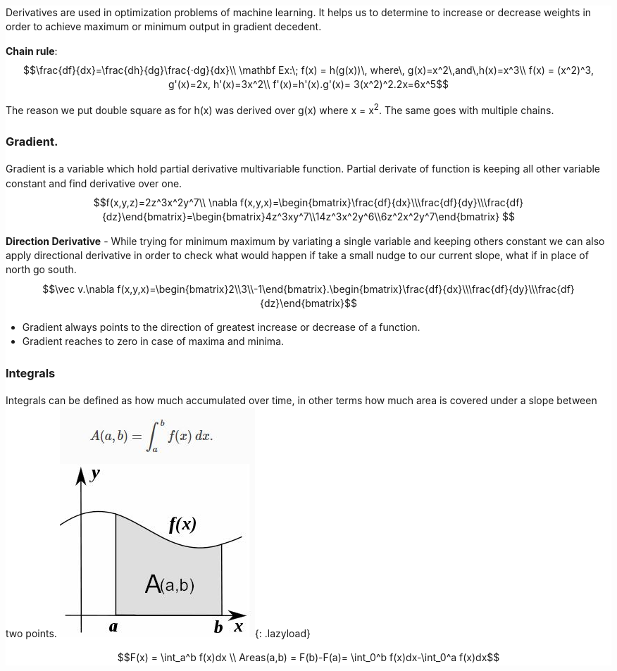 Derivatives are used in optimization problems of machine learning. It helps us to determine to increase or decrease weights in order to achieve maximum or minimum output in  gradient decedent.

**Chain rule**: $$\frac{df}{dx}=\frac{dh}{dg}\frac{⋅dg}{dx}\\
\mathbf Ex:\; f(x) = h(g(x))\, where\, g(x)=x^2\,and\,h(x)=x^3\\
f(x) = (x^2)^3, g'(x)=2x, h'(x)=3x^2\\
f'(x)=h'(x).g'(x)= 3(x^2)^2.2x=6x^5$$

The reason we put double square as for h(x) was derived over g(x) where x = x<sup>2</sup>. The same goes with multiple chains.


### Gradient.
Gradient is a variable which hold partial derivative multivariable function. Partial derivate of function is keeping all other variable constant and find derivative over one. 
$$f(x,y,z)=2z^3x^2y^7\\
\nabla f(x,y,x)=\begin{bmatrix}\frac{df}{dx}\\\frac{df}{dy}\\\frac{df}{dz}\end{bmatrix}=\begin{bmatrix}4z^3xy^7\\14z^3x^2y^6\\6z^2x^2y^7\end{bmatrix}
$$

**Direction Derivative** - While trying for minimum maximum by variating a single variable and keeping others constant we can also apply directional derivative in order to check what would happen if take a small nudge to our current slope, what if in place of north go south. 
$$\vec v.\nabla f(x,y,x)=\begin{bmatrix}2\\3\\-1\end{bmatrix}.\begin{bmatrix}\frac{df}{dx}\\\frac{df}{dy}\\\frac{df}{dz}\end{bmatrix}$$

* Gradient always points to the direction of greatest increase or decrease of a function.
* Gradient reaches to zero in case of maxima and minima.

### Integrals
Integrals can be defined as how much accumulated over time, in other terms how much area is covered under a slope between two points.
![](/assets/2019-06-12-Machine-Learning-Basic-Maths2.JPG){: .lazyload}

$$F(x) = \int_a^b f(x)dx \\
Areas(a,b) = F(b)-F(a)= \int_0^b f(x)dx-\int_0^a f(x)dx$$
